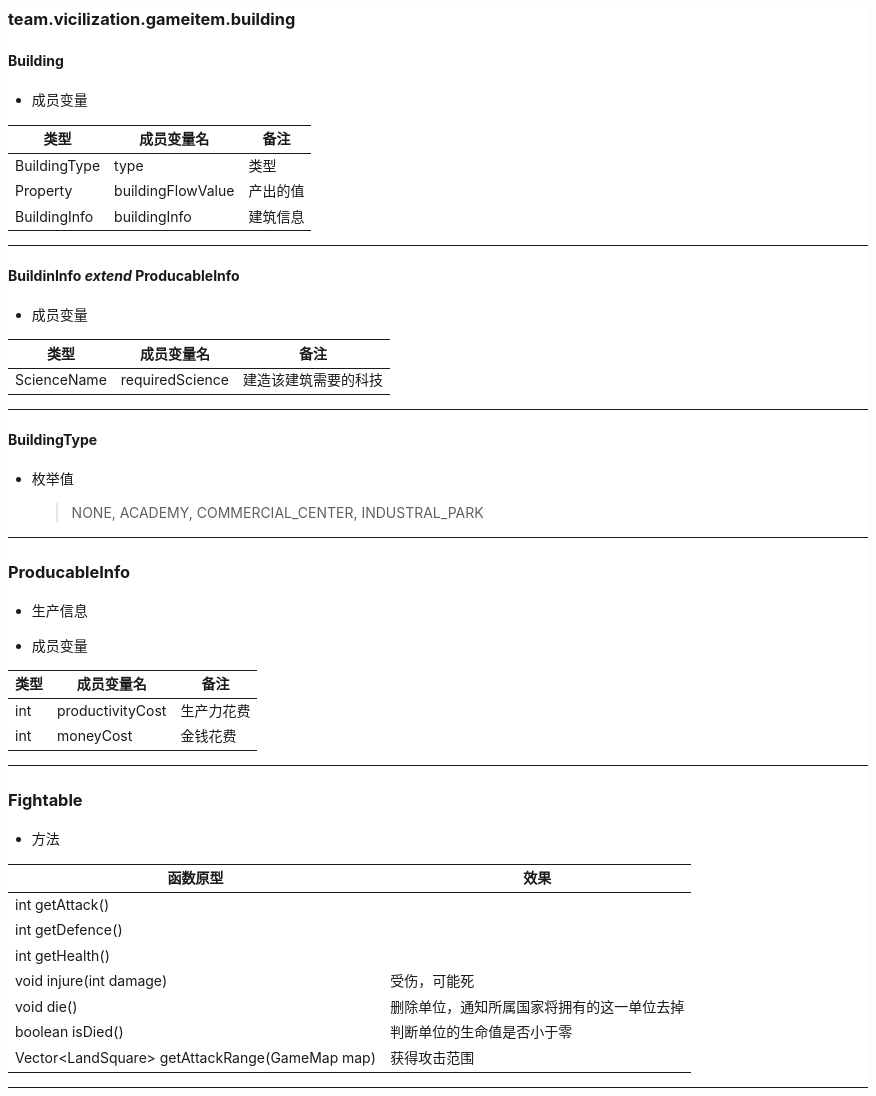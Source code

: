 ### team.vicilization.gameitem.building

#### Building

* 成员变量

| 类型         | 成员变量名        | 备注     |
| ------------ | ----------------- | -------- |
| BuildingType | type              | 类型     |
| Property     | buildingFlowValue | 产出的值 |
| BuildingInfo | buildingInfo      | 建筑信息 |

---

#### BuildinInfo *extend* ProducableInfo

* 成员变量

| 类型        | 成员变量名      | 备注                 |
| ----------- | --------------- | -------------------- |
| ScienceName | requiredScience | 建造该建筑需要的科技 |

---

#### BuildingType

* 枚举值
  > NONE, ACADEMY, COMMERCIAL_CENTER, INDUSTRAL_PARK

---

### ProducableInfo

* 生产信息

* 成员变量

| 类型 | 成员变量名       | 备注       |
| ---- | ---------------- | ---------- |
| int  | productivityCost | 生产力花费 |
| int  | moneyCost        | 金钱花费   |

---

### Fightable

* 方法

| 函数原型                                        | 效果                                       |
| ----------------------------------------------- | ------------------------------------------ |
| int getAttack()                                 |                                            |
| int getDefence()                                |                                            |
| int getHealth()                                 |                                            |
| void injure(int damage)                         | 受伤，可能死                               |
| void die()                                      | 删除单位，通知所属国家将拥有的这一单位去掉 |
| boolean isDied()                                | 判断单位的生命值是否小于零                 |
| Vector\<LandSquare> getAttackRange(GameMap map) | 获得攻击范围                               |

---